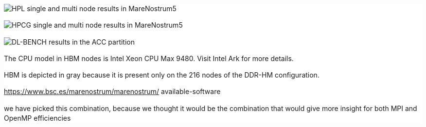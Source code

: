 ![HPL single and multi node results in MareNostrum5]()

![HPCG single and multi node results in MareNostrum5]()

![DL-BENCH results in the ACC partition]()

The CPU model in HBM nodes is Intel Xeon CPU Max 9480. Visit Intel Ark for more details.

HBM is depicted in gray because it is present only on the 216 nodes of the DDR-HM configuration.

https://www.bsc.es/marenostrum/marenostrum/ available-software

we have picked this combination, because we thought it would be the combination that would give more insight for both MPI and OpenMP efficiencies

